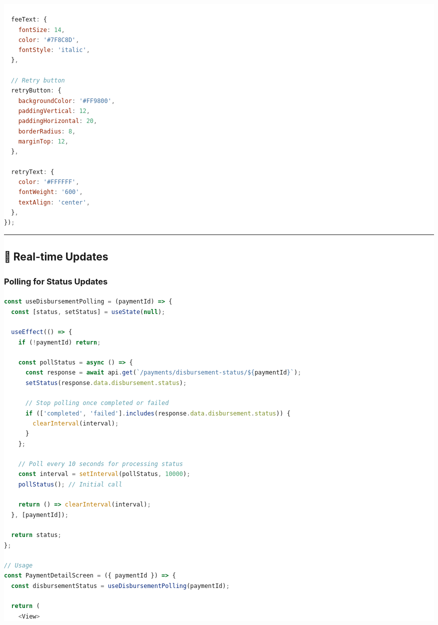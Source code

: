```javascript
  
  feeText: {
    fontSize: 14,
    color: '#7F8C8D',
    fontStyle: 'italic',
  },
  
  // Retry button
  retryButton: {
    backgroundColor: '#FF9800',
    paddingVertical: 12,
    paddingHorizontal: 20,
    borderRadius: 8,
    marginTop: 12,
  },
  
  retryText: {
    color: '#FFFFFF',
    fontWeight: '600',
    textAlign: 'center',
  },
});
```

---

## 🔄 Real-time Updates

### Polling for Status Updates

```javascript
const useDisbursementPolling = (paymentId) => {
  const [status, setStatus] = useState(null);
  
  useEffect(() => {
    if (!paymentId) return;
    
    const pollStatus = async () => {
      const response = await api.get(`/payments/disbursement-status/${paymentId}`);
      setStatus(response.data.disbursement.status);
      
      // Stop polling once completed or failed
      if (['completed', 'failed'].includes(response.data.disbursement.status)) {
        clearInterval(interval);
      }
    };
    
    // Poll every 10 seconds for processing status
    const interval = setInterval(pollStatus, 10000);
    pollStatus(); // Initial call
    
    return () => clearInterval(interval);
  }, [paymentId]);
  
  return status;
};

// Usage
const PaymentDetailScreen = ({ paymentId }) => {
  const disbursementStatus = useDisbursementPolling(paymentId);
  
  return (
    <View>
```